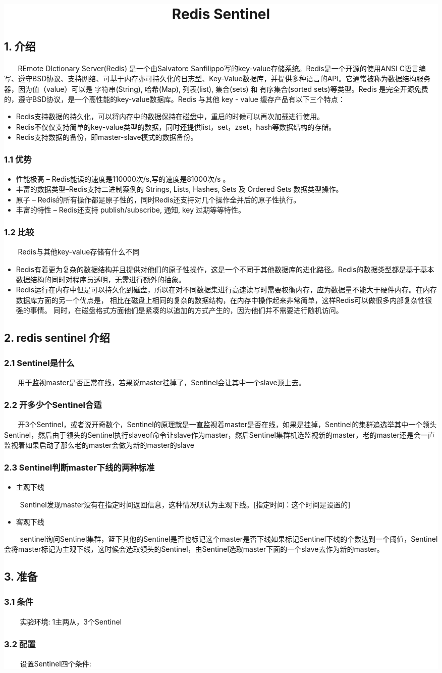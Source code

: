 <center><h1>Redis Sentinel</h1></center>

## 1. 介绍
&#160; &#160; &#160; &#160;REmote DIctionary Server(Redis) 是一个由Salvatore Sanfilippo写的key-value存储系统。Redis是一个开源的使用ANSI C语言编写、遵守BSD协议、支持网络、可基于内存亦可持久化的日志型、Key-Value数据库，并提供多种语言的API。它通常被称为数据结构服务器，因为值（value）可以是 字符串(String), 哈希(Map), 列表(list), 集合(sets) 和 有序集合(sorted sets)等类型。Redis 是完全开源免费的，遵守BSD协议，是一个高性能的key-value数据库。Redis 与其他 key - value 缓存产品有以下三个特点：

- Redis支持数据的持久化，可以将内存中的数据保持在磁盘中，重启的时候可以再次加载进行使用。
- Redis不仅仅支持简单的key-value类型的数据，同时还提供list，set，zset，hash等数据结构的存储。
- Redis支持数据的备份，即master-slave模式的数据备份。

### 1.1 优势
- 性能极高 – Redis能读的速度是110000次/s,写的速度是81000次/s 。
- 丰富的数据类型–Redis支持二进制案例的 Strings, Lists, Hashes, Sets 及 Ordered Sets 数据类型操作。
- 原子 – Redis的所有操作都是原子性的，同时Redis还支持对几个操作全并后的原子性执行。
- 丰富的特性 – Redis还支持 publish/subscribe, 通知, key 过期等等特性。

### 1.2 比较
&#160; &#160; &#160; &#160;Redis与其他key-value存储有什么不同
- Redis有着更为复杂的数据结构并且提供对他们的原子性操作，这是一个不同于其他数据库的进化路径。Redis的数据类型都是基于基本数据结构的同时对程序员透明，无需进行额外的抽象。
- Redis运行在内存中但是可以持久化到磁盘，所以在对不同数据集进行高速读写时需要权衡内存，应为数据量不能大于硬件内存。在内存数据库方面的另一个优点是， 相比在磁盘上相同的复杂的数据结构，在内存中操作起来非常简单，这样Redis可以做很多内部复杂性很强的事情。 同时，在磁盘格式方面他们是紧凑的以追加的方式产生的，因为他们并不需要进行随机访问。

## 2. redis sentinel 介绍
### 2.1 Sentinel是什么
&#160; &#160; &#160; &#160;用于监视master是否正常在线，若果说master挂掉了，Sentinel会让其中一个slave顶上去。

### 2.2 开多少个Sentinel合适
&#160; &#160; &#160; &#160;开3个Sentinel，或者说开奇数个，Sentinel的原理就是一直监视着master是否在线，如果是挂掉，Sentinel的集群追选举其中一个领头Sentinel，然后由于领头的Sentinel执行slaveof命令让slave作为master，然后Sentinel集群机选监视新的master，老的master还是会一直监视着如果启动了那么老的master会做为新的master的slave

### 2.3 Sentinel判断master下线的两种标准
- 主观下线  

&#160; &#160; &#160; &#160; Sentinel发现master没有在指定时间返回信息，这种情况呗认为主观下线。[指定时间：这个时间是设置的]

- 客观下线

&#160; &#160; &#160; &#160; sentinel询问Sentinel集群，篮下其他的Sentinel是否也标记这个master是否下线如果标记Sentinel下线的个数达到一个阈值，Sentinel会将master标记为主观下线，这时候会选取领头的Sentinel，由Sentinel选取master下面的一个slave去作为新的master。

## 3. 准备
### 3.1 条件
&#160; &#160; &#160; &#160; 实验环境: 1主两从，3个Sentinel

### 3.2 配置
&#160; &#160; &#160; &#160; 设置Sentinel四个条件:
